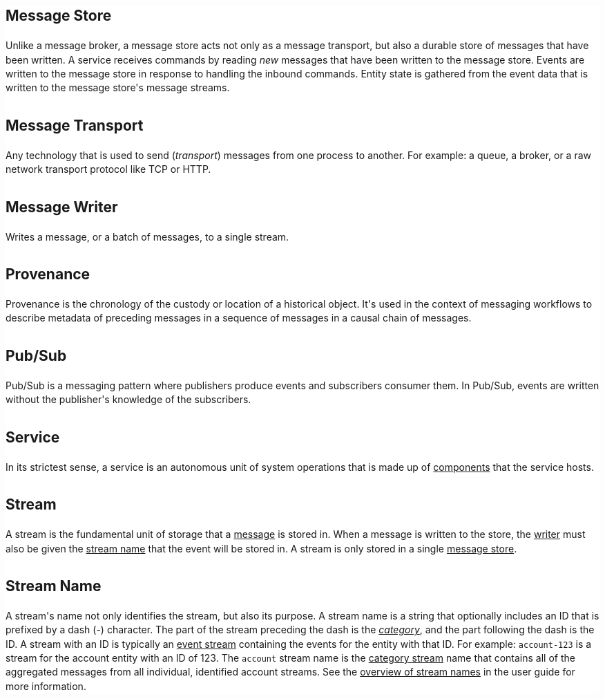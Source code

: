## Message Store

Unlike a message broker, a message store acts not only as a message transport, but also a durable store of messages that have been written. A service receives commands by reading _new_ messages that have been written to the message store. Events are written to the message store in response to handling the inbound commands. Entity state is gathered from the event data that is written to the message store's message streams.

## Message Transport

Any technology that is used to send (_transport_) messages from one process to another. For example: a queue, a broker, or a raw network transport protocol like TCP or HTTP.

## Message Writer

Writes a message, or a batch of messages, to a single stream.

## Provenance

Provenance is the chronology of the custody or location of a historical object. It's used in the context of messaging workflows to describe metadata of preceding messages in a sequence of messages in a causal chain of messages.

## Pub/Sub

Pub/Sub is a messaging pattern where publishers produce events and subscribers consumer them. In Pub/Sub, events are written without the publisher's knowledge of the subscribers.

## Service

In its strictest sense, a service is an autonomous unit of system operations that is made up of [components](/glossary.md#component) that the service hosts.

## Stream

A stream is the fundamental unit of storage that a [message](/glossary.md#message) is stored in. When a message is written to the store, the [writer](/glossary.md#writer) must also be given the [stream name](/glossary.md#stream-name) that the event will be stored in. A stream is only stored in a single [message store](/glossary.md#message-store).

## Stream Name

A stream's name not only identifies the stream, but also its purpose. A stream name is a string that optionally includes an ID that is prefixed by a dash (-) character. The part of the stream preceding the dash is the _[category](/glossary.md#category)_, and the part following the dash is the ID. A stream with an ID is typically an [event stream](/glossary.md#event-stream) containing the events for the entity with that ID. For example: `account-123` is a stream for the account entity with an ID of 123. The `account` stream name is the [category stream](/glossary.md#category-stream) name that contains all of the aggregated messages from all individual, identified account streams. See the [overview of stream names](user-guide/stream-names/overview.html) in the user guide for more information.
